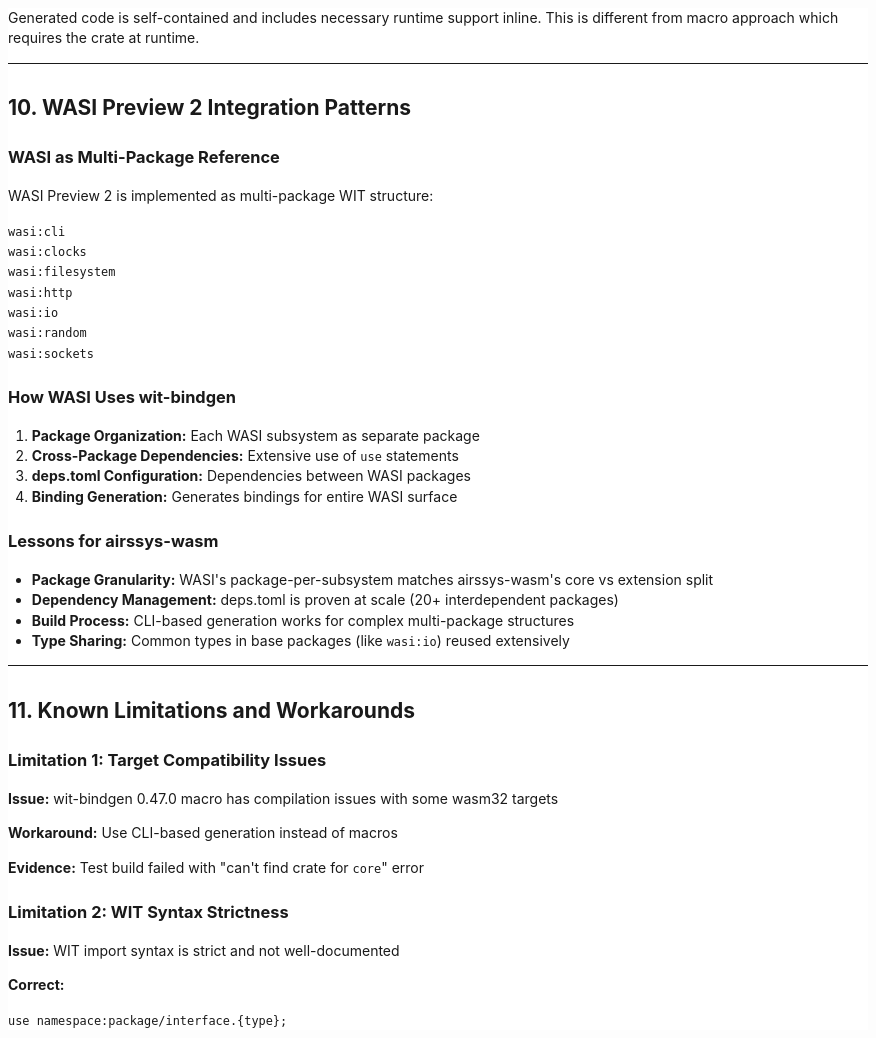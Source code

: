Generated code is self-contained and includes necessary runtime support inline. This is different from macro approach which requires the crate at runtime.

---

## 10. WASI Preview 2 Integration Patterns

### WASI as Multi-Package Reference

WASI Preview 2 is implemented as multi-package WIT structure:

```
wasi:cli
wasi:clocks
wasi:filesystem
wasi:http
wasi:io
wasi:random
wasi:sockets
```

### How WASI Uses wit-bindgen

1. **Package Organization:** Each WASI subsystem as separate package
2. **Cross-Package Dependencies:** Extensive use of `use` statements
3. **deps.toml Configuration:** Dependencies between WASI packages
4. **Binding Generation:** Generates bindings for entire WASI surface

### Lessons for airssys-wasm

- **Package Granularity:** WASI's package-per-subsystem matches airssys-wasm's core vs extension split
- **Dependency Management:** deps.toml is proven at scale (20+ interdependent packages)
- **Build Process:** CLI-based generation works for complex multi-package structures
- **Type Sharing:** Common types in base packages (like `wasi:io`) reused extensively

---

## 11. Known Limitations and Workarounds

### Limitation 1: Target Compatibility Issues

**Issue:** wit-bindgen 0.47.0 macro has compilation issues with some wasm32 targets

**Workaround:** Use CLI-based generation instead of macros

**Evidence:** Test build failed with "can't find crate for `core`" error

### Limitation 2: WIT Syntax Strictness

**Issue:** WIT import syntax is strict and not well-documented

**Correct:**
```wit
use namespace:package/interface.{type};
```
